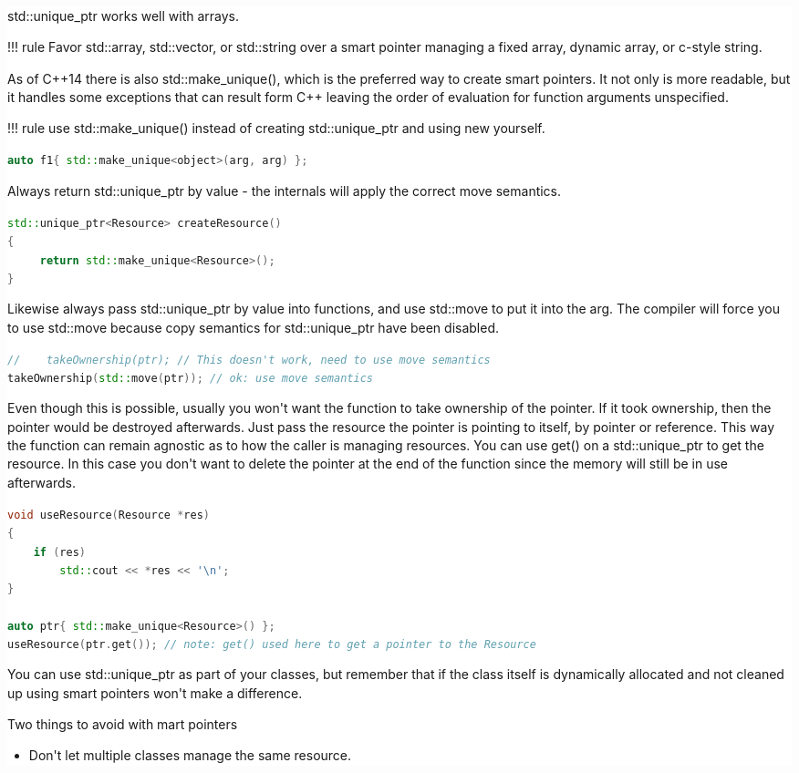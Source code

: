 std::unique_ptr works well with arrays. 

!!! rule
    Favor std::array, std::vector, or std::string over a smart pointer managing a fixed array, dynamic array, or c-style string.

As of C++14 there is also std::make_unique(), which is the preferred way to create smart pointers. It not only is more readable, but it handles some exceptions that can result form C++ leaving the order of evaluation for function arguments unspecified. 

!!! rule
    use std::make_unique() instead of creating std::unique_ptr and using new yourself. 

```cpp
auto f1{ std::make_unique<object>(arg, arg) };
```

Always return std::unique_ptr by value - the internals will apply the correct move semantics. 

```cpp
std::unique_ptr<Resource> createResource()
{
     return std::make_unique<Resource>();
}
```

Likewise always pass std::unique_ptr by value into functions, and use std::move to put it into the arg. The compiler will force you to use std::move because copy semantics for std::unique_ptr have been disabled. 

```cpp
//    takeOwnership(ptr); // This doesn't work, need to use move semantics
takeOwnership(std::move(ptr)); // ok: use move semantics
```

Even though this is possible, usually you won't want the function to take ownership of the pointer. If it took ownership, then the pointer would be destroyed afterwards. Just pass the resource the pointer is pointing to itself, by pointer or reference. This way the function can remain agnostic as to how the caller is managing resources. You can use get() on a std::unique_ptr to get the resource. In this case you don't want to delete the pointer at the end of the function since the memory will still be in use afterwards.

```cpp
void useResource(Resource *res)
{
	if (res)
		std::cout << *res << '\n';
}

auto ptr{ std::make_unique<Resource>() };
useResource(ptr.get()); // note: get() used here to get a pointer to the Resource
```

You can use std::unique_ptr as part of your classes, but remember that if the class itself is dynamically allocated and not cleaned up using smart pointers won't make a difference. 

Two things to avoid with mart pointers

* Don't let multiple classes manage the same resource. 
